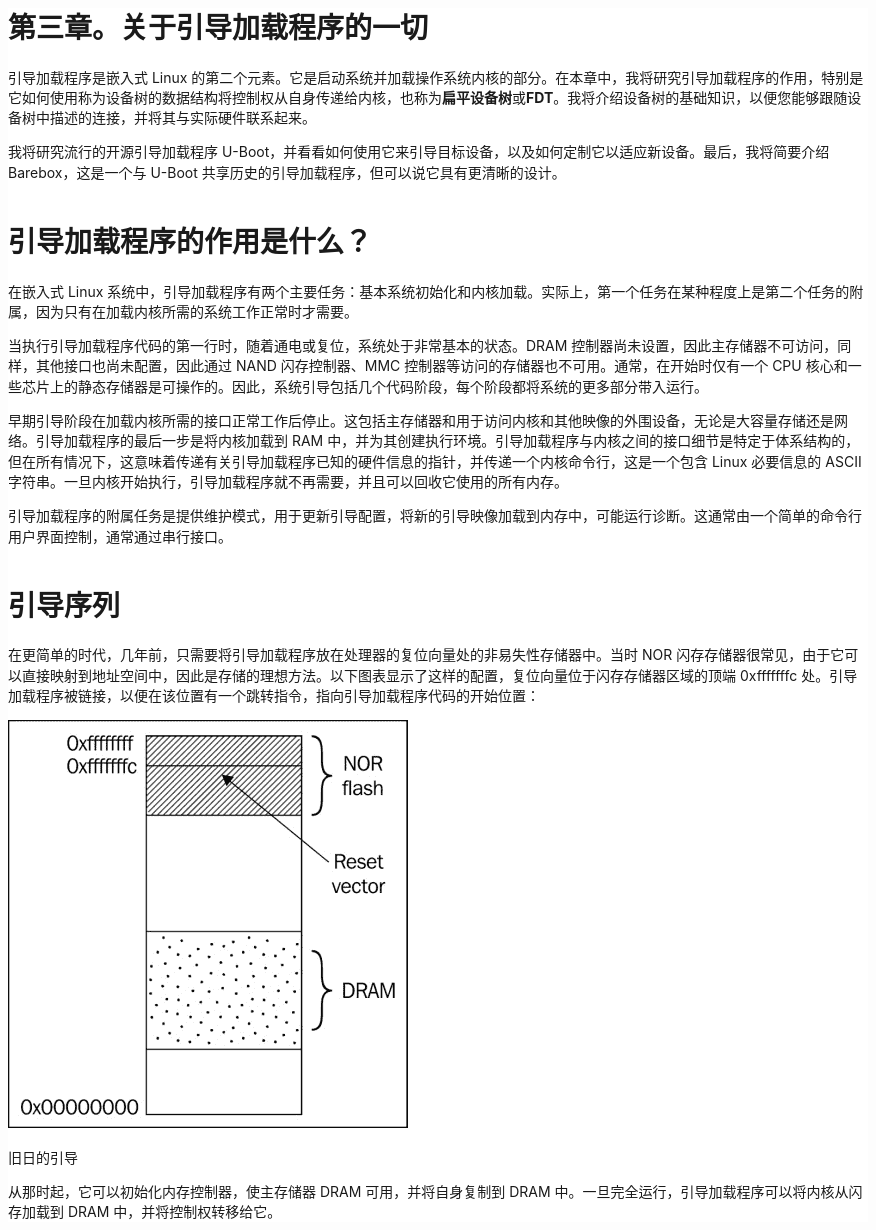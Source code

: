 # 第三章。关于引导加载程序的一切

引导加载程序是嵌入式 Linux 的第二个元素。它是启动系统并加载操作系统内核的部分。在本章中，我将研究引导加载程序的作用，特别是它如何使用称为设备树的数据结构将控制权从自身传递给内核，也称为**扁平设备树**或**FDT**。我将介绍设备树的基础知识，以便您能够跟随设备树中描述的连接，并将其与实际硬件联系起来。

我将研究流行的开源引导加载程序 U-Boot，并看看如何使用它来引导目标设备，以及如何定制它以适应新设备。最后，我将简要介绍 Barebox，这是一个与 U-Boot 共享历史的引导加载程序，但可以说它具有更清晰的设计。

# 引导加载程序的作用是什么？

在嵌入式 Linux 系统中，引导加载程序有两个主要任务：基本系统初始化和内核加载。实际上，第一个任务在某种程度上是第二个任务的附属，因为只有在加载内核所需的系统工作正常时才需要。

当执行引导加载程序代码的第一行时，随着通电或复位，系统处于非常基本的状态。DRAM 控制器尚未设置，因此主存储器不可访问，同样，其他接口也尚未配置，因此通过 NAND 闪存控制器、MMC 控制器等访问的存储器也不可用。通常，在开始时仅有一个 CPU 核心和一些芯片上的静态存储器是可操作的。因此，系统引导包括几个代码阶段，每个阶段都将系统的更多部分带入运行。

早期引导阶段在加载内核所需的接口正常工作后停止。这包括主存储器和用于访问内核和其他映像的外围设备，无论是大容量存储还是网络。引导加载程序的最后一步是将内核加载到 RAM 中，并为其创建执行环境。引导加载程序与内核之间的接口细节是特定于体系结构的，但在所有情况下，这意味着传递有关引导加载程序已知的硬件信息的指针，并传递一个内核命令行，这是一个包含 Linux 必要信息的 ASCII 字符串。一旦内核开始执行，引导加载程序就不再需要，并且可以回收它使用的所有内存。

引导加载程序的附属任务是提供维护模式，用于更新引导配置，将新的引导映像加载到内存中，可能运行诊断。这通常由一个简单的命令行用户界面控制，通常通过串行接口。

# 引导序列

在更简单的时代，几年前，只需要将引导加载程序放在处理器的复位向量处的非易失性存储器中。当时 NOR 闪存存储器很常见，由于它可以直接映射到地址空间中，因此是存储的理想方法。以下图表显示了这样的配置，复位向量位于闪存存储器区域的顶端 0xfffffffc 处。引导加载程序被链接，以便在该位置有一个跳转指令，指向引导加载程序代码的开始位置：

![引导序列](img/B03982_03_01.jpg)

旧日的引导

从那时起，它可以初始化内存控制器，使主存储器 DRAM 可用，并将自身复制到 DRAM 中。一旦完全运行，引导加载程序可以将内核从闪存加载到 DRAM 中，并将控制权转移给它。
